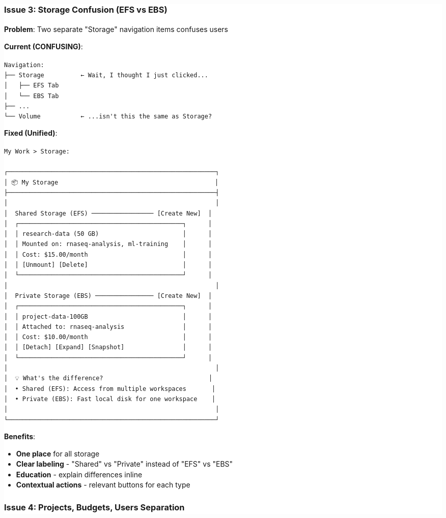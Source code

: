 ### Issue 3: Storage Confusion (EFS vs EBS)

**Problem**: Two separate "Storage" navigation items confuses users

**Current (CONFUSING)**:
```
Navigation:
├── Storage          ← Wait, I thought I just clicked...
│   ├── EFS Tab
│   └── EBS Tab
├── ...
└── Volume           ← ...isn't this the same as Storage?
```

**Fixed (Unified)**:
```
My Work > Storage:

┌─────────────────────────────────────────────────────────┐
│ 📦 My Storage                                           │
├─────────────────────────────────────────────────────────┤
│                                                         │
│  Shared Storage (EFS) ───────────────── [Create New]  │
│  ┌─────────────────────────────────────────────┐      │
│  │ research-data (50 GB)                       │      │
│  │ Mounted on: rnaseq-analysis, ml-training    │      │
│  │ Cost: $15.00/month                          │      │
│  │ [Unmount] [Delete]                          │      │
│  └─────────────────────────────────────────────┘      │
│                                                         │
│  Private Storage (EBS) ──────────────── [Create New]  │
│  ┌─────────────────────────────────────────────┐      │
│  │ project-data-100GB                          │      │
│  │ Attached to: rnaseq-analysis                │      │
│  │ Cost: $10.00/month                          │      │
│  │ [Detach] [Expand] [Snapshot]                │      │
│  └─────────────────────────────────────────────┘      │
│                                                         │
│  💡 What's the difference?                             │
│  • Shared (EFS): Access from multiple workspaces       │
│  • Private (EBS): Fast local disk for one workspace    │
│                                                         │
└─────────────────────────────────────────────────────────┘
```

**Benefits**:
- **One place** for all storage
- **Clear labeling** - "Shared" vs "Private" instead of "EFS" vs "EBS"
- **Education** - explain differences inline
- **Contextual actions** - relevant buttons for each type

### Issue 4: Projects, Budgets, Users Separation
